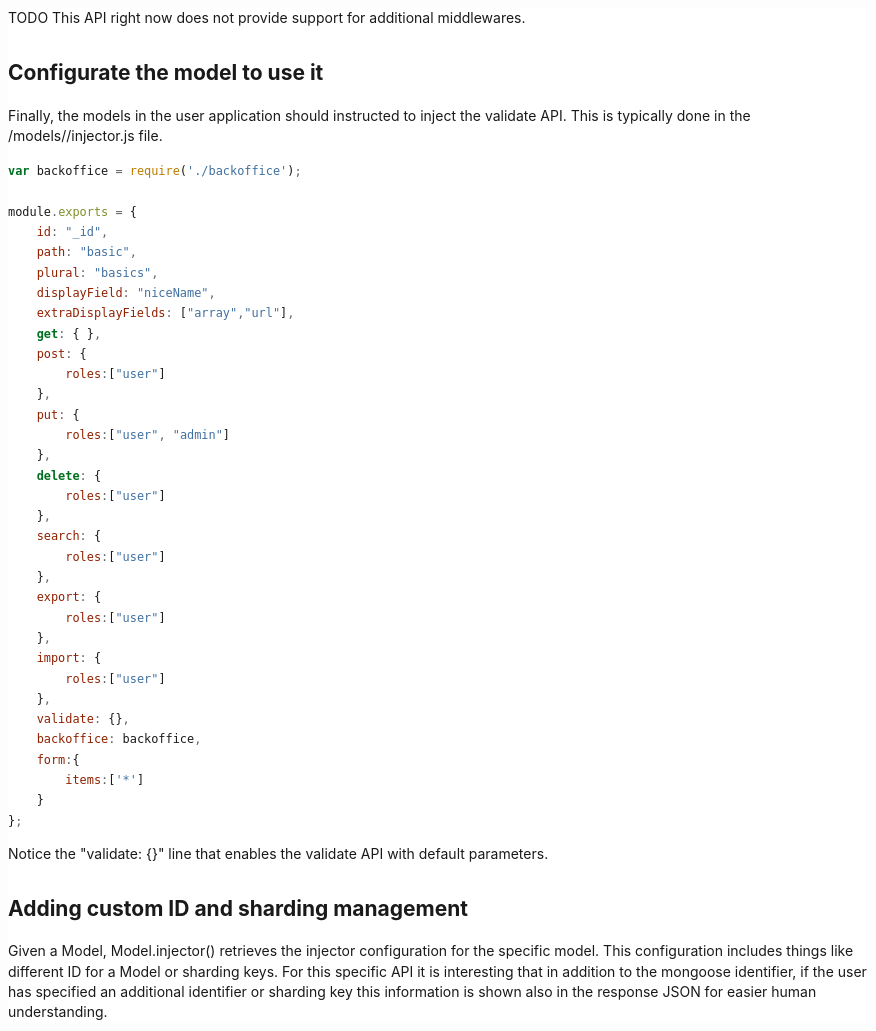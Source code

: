 TODO This API right now does not provide support for additional middlewares.

## Configurate the model to use it

Finally, the models in the user application should instructed to inject the validate API. This is typically done in the <app>/models/<model>/injector.js file.

```javascript
var backoffice = require('./backoffice');

module.exports = {
    id: "_id",
    path: "basic",
    plural: "basics",
    displayField: "niceName",
    extraDisplayFields: ["array","url"],
    get: { },
    post: {
        roles:["user"]
    },
    put: {
        roles:["user", "admin"]
    },
    delete: {
        roles:["user"]
    },
    search: {
        roles:["user"]
    },
    export: {
        roles:["user"]
    },
    import: {
        roles:["user"]
    },
    validate: {},
    backoffice: backoffice,
    form:{
        items:['*']
    }
};
```
Notice the "validate: {}" line that enables the validate API with default parameters.

## Adding custom ID and sharding management

Given a Model, Model.injector() retrieves the injector configuration for the specific model. This configuration includes things like different ID for a Model or sharding keys. For this specific API it is interesting that in addition to the mongoose identifier, if the user has specified an additional identifier or sharding key this information is shown also in the response JSON for easier human understanding.
